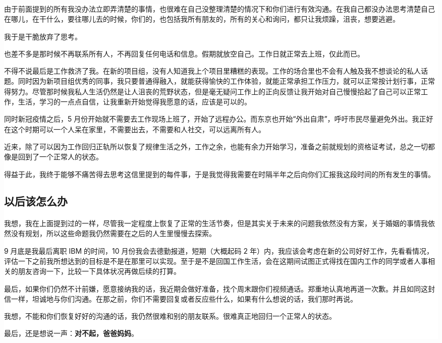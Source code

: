 由于前面提到的所有我没办法立即弄清楚的事情，也很难在自己没整理清楚的情况下和你们进行有效沟通。在我自己都没办法思考清楚自己在哪儿，在干什么，要往哪儿去的时候，你们的，也包括我所有朋友的，所有的关心和询问，都只让我烦躁，沮丧，想要逃避。

我于是干脆放弃了思考。

也差不多是那时候不再联系所有人，不再回复任何电话和信息。假期就放空自己。工作日就正常去上班，仅此而已。

不得不说最后是工作救济了我。在新的项目组，没有人知道我上个项目里糟糕的表现。工作的场合里也不会有人触及我不想谈论的私人话题。同时因为新项目组优秀的同事，我只要普通得融入，就能获得愉快的工作体验，就能正常承担工作压力，就可以正常按计划行事，正常得努力。尽管那时候我私人生活仍然是让人沮丧的荒野状态，但是毫无疑问工作上的正向反馈让我开始对自己慢慢拾起了自己可以正常工作，生活，学习的一点点自信，让我重新开始觉得我愿意的话，应该是可以的。

同时新冠疫情之后，5 月份开始就不需要去工作现场上班了，开始了远程办公。而东京也开始“外出自肃”，呼吁市民尽量避免外出。我正好在这个时期可以一个人呆在家里，不需要出去，不需要和人社交，可以远离所有人。

近来，除了可以因为工作回归正轨所以恢复了规律生活之外，工作之余，也能有余力开始学习，准备之前就规划的资格证考试，总之一切都像是回到了一个正常人的状态。

得益于此，我终于能够不痛苦得去思考这信里提到的每件事，于是我觉得我需要在时隔半年之后向你们汇报我这段时间的所有发生的事情。

## 以后该怎么办

我想，我在上面提到过的一样，尽管我一定程度上恢复了正常的生活节奏，但是其实关于未来的问题我依然没有方案，关于婚姻的事情我依然没有规划，所以这些命题我仍然需要在之后的人生里慢慢去探索。

9 月底是我最后离职 IBM 的时间，10 月份我会去德勤报道，短期（大概起码 2 年）内，我应该会考虑在新的公司好好工作，先看看情况，评估一下之前我所想达到的目标是不是在那里可以实现。至于是不是回国工作生活，会在这期间试图正式得找在国内工作的同学或者人事相关的朋友咨询一下，比较一下具体状况再做后续的打算。

最后，如果你们仍然不计前嫌，愿意接纳我的话，我近期会做好准备，找个周末跟你们视频通话。郑重地认真地再道一次歉。并且如同这封信一样，坦诚地与你们沟通。在那之前，你们不需要回复或者反应些什么，如果有什么想说的话，我们那时再说。

我想，不能和你们恢复好好的沟通的话，我仍然很难和别的朋友联系。很难真正地回归一个正常人的状态。

最后，还是想说一声：**对不起，爸爸妈妈**。